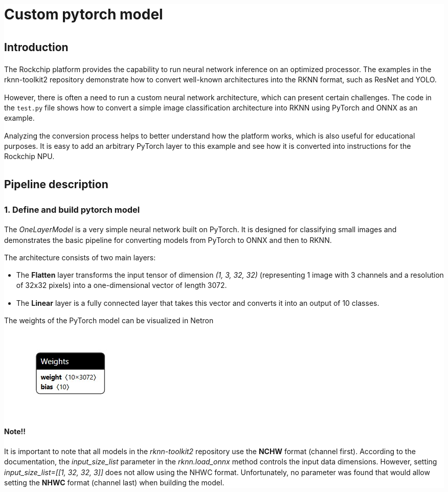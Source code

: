 # Custom pytorch model

## Introduction

The Rockchip platform provides the capability to run neural network inference on an optimized processor. The examples in the rknn-toolkit2 repository demonstrate how to convert well-known architectures into the RKNN format, such as ResNet and YOLO.  

However, there is often a need to run a custom neural network architecture, which can present certain challenges. The code in the `test.py` file shows how to convert a simple image classification architecture into RKNN using PyTorch and ONNX as an example.  

Analyzing the conversion process helps to better understand how the platform works, which is also useful for educational purposes. It is easy to add an arbitrary PyTorch layer to this example and see how it is converted into instructions for the Rockchip NPU.  

## Pipeline description 

### 1. Define and build pytorch model

The *OneLayerModel* is a very simple neural network built on PyTorch. It is designed for classifying small images and demonstrates the basic pipeline for converting models from PyTorch to ONNX and then to RKNN.

The architecture consists of two main layers:

- The **Flatten** layer transforms the input tensor of dimension *(1, 3, 32, 32)* (representing 1 image with 3 channels and a resolution of 32x32 pixels) into a one-dimensional vector of length 3072.

- The **Linear** layer is a fully connected layer that takes this vector and converts it into an output of 10 classes.

The weights of the PyTorch model can be visualized in Netron  

![](img/pt.jpg)

#### Note!!  

It is important to note that all models in the *rknn-toolkit2* repository use the **NCHW** format (channel first). According to the documentation, the *input_size_list* parameter in the *rknn.load_onnx* method controls the input data dimensions. However, setting *input_size_list=[[1, 32, 32, 3]]* does not allow using the NHWC format. Unfortunately, no parameter was found that would allow setting the **NHWC** format (channel last) when building the model.
